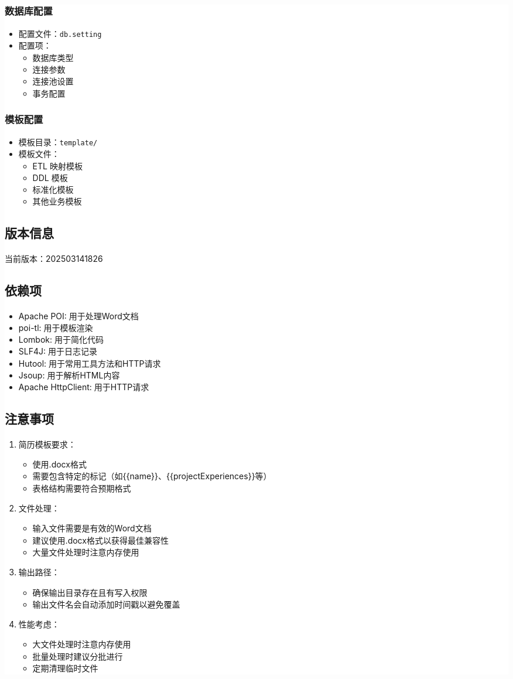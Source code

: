 ```java
```

### 数据库配置
- 配置文件：`db.setting`
- 配置项：
  - 数据库类型
  - 连接参数
  - 连接池设置
  - 事务配置

### 模板配置
- 模板目录：`template/`
- 模板文件：
  - ETL 映射模板
  - DDL 模板
  - 标准化模板
  - 其他业务模板

## 版本信息

当前版本：202503141826

## 依赖项

- Apache POI: 用于处理Word文档
- poi-tl: 用于模板渲染
- Lombok: 用于简化代码
- SLF4J: 用于日志记录
- Hutool: 用于常用工具方法和HTTP请求
- Jsoup: 用于解析HTML内容
- Apache HttpClient: 用于HTTP请求

## 注意事项

1. 简历模板要求：
   - 使用.docx格式
   - 需要包含特定的标记（如{{name}}、{{projectExperiences}}等）
   - 表格结构需要符合预期格式

2. 文件处理：
   - 输入文件需要是有效的Word文档
   - 建议使用.docx格式以获得最佳兼容性
   - 大量文件处理时注意内存使用

3. 输出路径：
   - 确保输出目录存在且有写入权限
   - 输出文件名会自动添加时间戳以避免覆盖

4. 性能考虑：
   - 大文件处理时注意内存使用
   - 批量处理时建议分批进行
   - 定期清理临时文件
